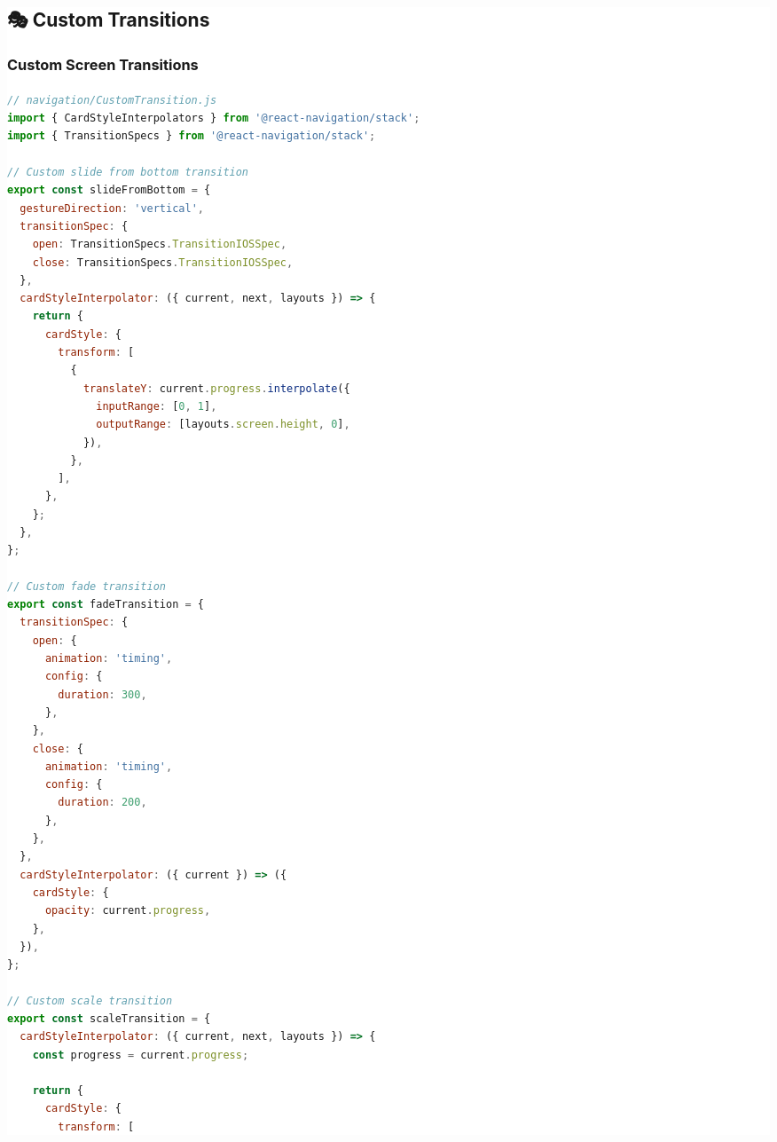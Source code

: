 
## 🎭 **Custom Transitions**

### **Custom Screen Transitions**
```javascript
// navigation/CustomTransition.js
import { CardStyleInterpolators } from '@react-navigation/stack';
import { TransitionSpecs } from '@react-navigation/stack';

// Custom slide from bottom transition
export const slideFromBottom = {
  gestureDirection: 'vertical',
  transitionSpec: {
    open: TransitionSpecs.TransitionIOSSpec,
    close: TransitionSpecs.TransitionIOSSpec,
  },
  cardStyleInterpolator: ({ current, next, layouts }) => {
    return {
      cardStyle: {
        transform: [
          {
            translateY: current.progress.interpolate({
              inputRange: [0, 1],
              outputRange: [layouts.screen.height, 0],
            }),
          },
        ],
      },
    };
  },
};

// Custom fade transition
export const fadeTransition = {
  transitionSpec: {
    open: {
      animation: 'timing',
      config: {
        duration: 300,
      },
    },
    close: {
      animation: 'timing',
      config: {
        duration: 200,
      },
    },
  },
  cardStyleInterpolator: ({ current }) => ({
    cardStyle: {
      opacity: current.progress,
    },
  }),
};

// Custom scale transition
export const scaleTransition = {
  cardStyleInterpolator: ({ current, next, layouts }) => {
    const progress = current.progress;

    return {
      cardStyle: {
        transform: [
```